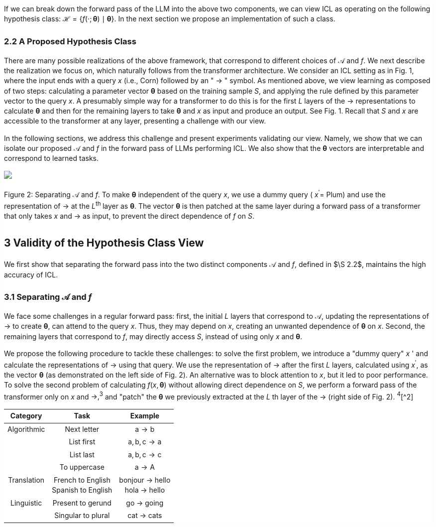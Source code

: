 If we can break down the forward pass of the LLM into the above two components, we can view ICL as operating on the following hypothesis class: $\mathcal{H}=\{f(\cdot ; \boldsymbol{\theta}) \mid \boldsymbol{\theta}\}$. In the next section we propose an implementation of such a class.

### 2.2 A Proposed Hypothesis Class

There are many possible realizations of the above framework, that correspond to different choices of $\mathcal{A}$ and $f$. We next describe the realization we focus on, which naturally follows from the transformer architecture. We consider an ICL setting as in Fig. 1, where the input ends with a query $x$ (i.e., Corn) followed by an " $\rightarrow$ " symbol. As mentioned above, we view learning as composed of two steps: calculating a parameter vector $\boldsymbol{\theta}$ based on the training sample $S$, and applying the rule defined by this parameter vector to the query $x$. A presumably simple way for a transformer to do this is for the first $L$ layers of the $\rightarrow$ representations to calculate $\boldsymbol{\theta}$ and then for the remaining layers to take $\boldsymbol{\theta}$ and $x$ as input and produce an output. See Fig. 1. Recall that $S$ and $x$ are accessible to the transformer at any layer, presenting a challenge with our view.

In the following sections, we address this challenge and present experiments validating our view. Namely, we show that we can isolate our proposed $\mathcal{A}$ and $f$ in the forward pass of LLMs performing ICL. We also show that the $\boldsymbol{\theta}$ vectors are interpretable and correspond to learned tasks.

![](https://cdn.mathpix.com/cropped/2024_06_04_a710b61ada9e004abd1dg-03.jpg?height=748&width=783&top_left_y=211&top_left_x=228)

Figure 2: Separating $\mathcal{A}$ and $f$. To make $\boldsymbol{\theta}$ independent of the query $x$, we use a dummy query ( $x^{\prime}=$ Plum) and use the representation of $\rightarrow$ at the $L^{\text {th }}$ layer as $\boldsymbol{\theta}$. The vector $\boldsymbol{\theta}$ is then patched at the same layer during a forward pass of a transformer that only takes $x$ and $\rightarrow$ as input, to prevent the direct dependence of $f$ on $S$.

## 3 Validity of the Hypothesis Class View

We first show that separating the forward pass into the two distinct components $\mathcal{A}$ and $f$, defined in $\S 2.2$, maintains the high accuracy of ICL.

### 3.1 Separating $\mathcal{A}$ and $f$

We face some challenges in a regular forward pass: first, the initial $L$ layers that correspond to $\mathcal{A}$, updating the representations of $\rightarrow$ to create $\boldsymbol{\theta}$, can attend to the query $x$. Thus, they may depend on $x$, creating an unwanted dependence of $\boldsymbol{\theta}$ on $x$. Second, the remaining layers that correspond to $f$, may directly access $S$, instead of using only $x$ and $\boldsymbol{\theta}$.

We propose the following procedure to tackle these challenges: to solve the first problem, we introduce a "dummy query" $x$ ' and calculate the representations of $\rightarrow$ using that query. We use the representation of $\rightarrow$ after the first $L$ layers, calculated using $x^{\prime}$, as the vector $\boldsymbol{\theta}$ (as demonstrated on the left side of Fig. 2). An alternative was to block attention to $x$, but it led to poor performance. To solve the second problem of calculating $f(x, \boldsymbol{\theta})$ without allowing direct dependence on $S$, we perform a forward pass of the transformer only on $x$ and $\rightarrow,{ }^{3}$ and "patch" the $\boldsymbol{\theta}$ we previously extracted at the $L$ th layer of the $\rightarrow$ (right side of Fig. 2). ${ }^{4}$[^2]

| Category | Task | Example |
| :---: | :---: | :---: |
| Algorithmic | Next letter | $\mathrm{a} \rightarrow \mathrm{b}$ |
|  | List first | $\mathrm{a}, \mathrm{b}, \mathrm{c} \rightarrow \mathrm{a}$ |
|  | List last | $\mathrm{a}, \mathrm{b}, \mathrm{c} \rightarrow \mathrm{c}$ |
|  | To uppercase | $\mathrm{a} \rightarrow \mathrm{A}$ |
| Translation | French to English <br> Spanish to English | bonjour $\rightarrow$ hello <br> hola $\rightarrow$ hello |
| Linguistic | Present to gerund | go $\rightarrow$ going |
|  | Singular to plural | cat $\rightarrow$ cats |